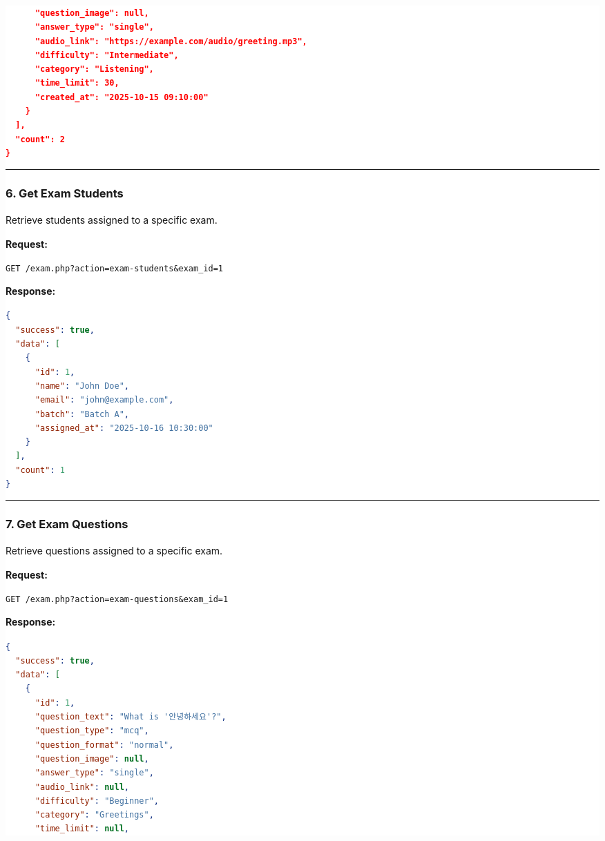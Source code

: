```json
      "question_image": null,
      "answer_type": "single",
      "audio_link": "https://example.com/audio/greeting.mp3",
      "difficulty": "Intermediate",
      "category": "Listening",
      "time_limit": 30,
      "created_at": "2025-10-15 09:10:00"
    }
  ],
  "count": 2
}
```

---

### 6. Get Exam Students
Retrieve students assigned to a specific exam.

**Request:**
```http
GET /exam.php?action=exam-students&exam_id=1
```

**Response:**
```json
{
  "success": true,
  "data": [
    {
      "id": 1,
      "name": "John Doe",
      "email": "john@example.com",
      "batch": "Batch A",
      "assigned_at": "2025-10-16 10:30:00"
    }
  ],
  "count": 1
}
```

---

### 7. Get Exam Questions
Retrieve questions assigned to a specific exam.

**Request:**
```http
GET /exam.php?action=exam-questions&exam_id=1
```

**Response:**
```json
{
  "success": true,
  "data": [
    {
      "id": 1,
      "question_text": "What is '안녕하세요'?",
      "question_type": "mcq",
      "question_format": "normal",
      "question_image": null,
      "answer_type": "single",
      "audio_link": null,
      "difficulty": "Beginner",
      "category": "Greetings",
      "time_limit": null,
```
